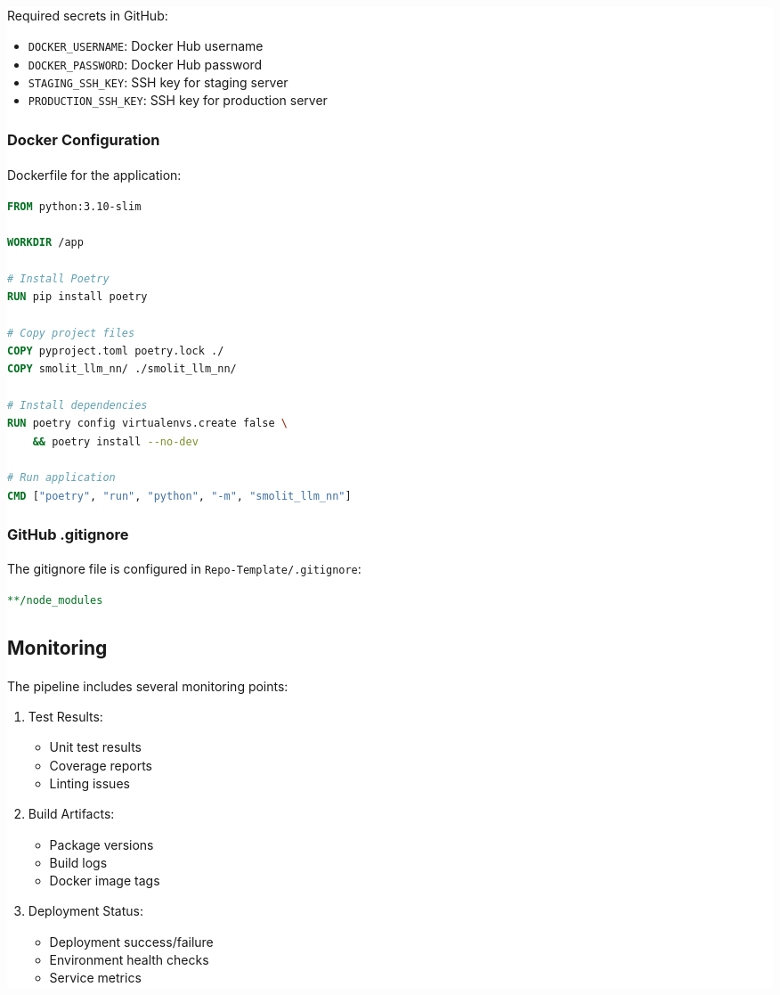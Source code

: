 Required secrets in GitHub:

- `DOCKER_USERNAME`: Docker Hub username
- `DOCKER_PASSWORD`: Docker Hub password
- `STAGING_SSH_KEY`: SSH key for staging server
- `PRODUCTION_SSH_KEY`: SSH key for production server

### Docker Configuration

Dockerfile for the application:

```dockerfile
FROM python:3.10-slim

WORKDIR /app

# Install Poetry
RUN pip install poetry

# Copy project files
COPY pyproject.toml poetry.lock ./
COPY smolit_llm_nn/ ./smolit_llm_nn/

# Install dependencies
RUN poetry config virtualenvs.create false \
    && poetry install --no-dev

# Run application
CMD ["poetry", "run", "python", "-m", "smolit_llm_nn"]
```

### GitHub .gitignore

The gitignore file is configured in `Repo-Template/.gitignore`:

```yaml
**/node_modules

```

## Monitoring

The pipeline includes several monitoring points:

1. Test Results:
   - Unit test results
   - Coverage reports
   - Linting issues

2. Build Artifacts:
   - Package versions
   - Build logs
   - Docker image tags

3. Deployment Status:
   - Deployment success/failure
   - Environment health checks
   - Service metrics
